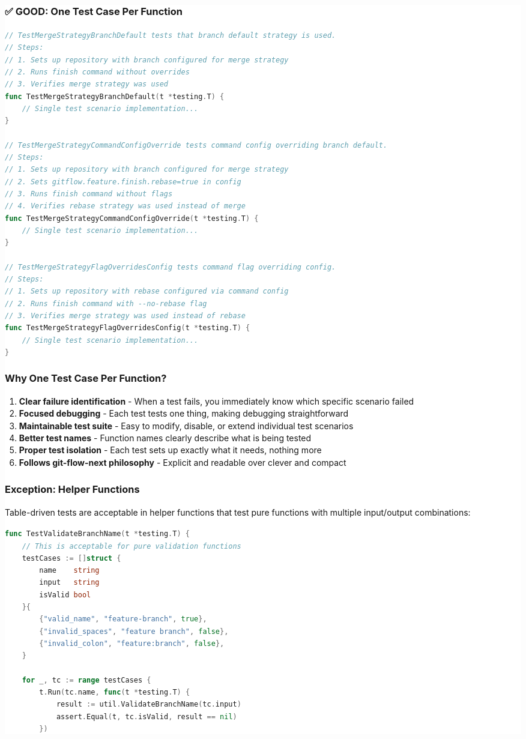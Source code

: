 ### ✅ GOOD: One Test Case Per Function

```go
// TestMergeStrategyBranchDefault tests that branch default strategy is used.
// Steps:
// 1. Sets up repository with branch configured for merge strategy
// 2. Runs finish command without overrides
// 3. Verifies merge strategy was used
func TestMergeStrategyBranchDefault(t *testing.T) {
    // Single test scenario implementation...
}

// TestMergeStrategyCommandConfigOverride tests command config overriding branch default.
// Steps:
// 1. Sets up repository with branch configured for merge strategy
// 2. Sets gitflow.feature.finish.rebase=true in config
// 3. Runs finish command without flags
// 4. Verifies rebase strategy was used instead of merge
func TestMergeStrategyCommandConfigOverride(t *testing.T) {
    // Single test scenario implementation...
}

// TestMergeStrategyFlagOverridesConfig tests command flag overriding config.
// Steps:
// 1. Sets up repository with rebase configured via command config
// 2. Runs finish command with --no-rebase flag
// 3. Verifies merge strategy was used instead of rebase
func TestMergeStrategyFlagOverridesConfig(t *testing.T) {
    // Single test scenario implementation...
}
```

### Why One Test Case Per Function?

1. **Clear failure identification** - When a test fails, you immediately know which specific scenario failed
2. **Focused debugging** - Each test tests one thing, making debugging straightforward
3. **Maintainable test suite** - Easy to modify, disable, or extend individual test scenarios
4. **Better test names** - Function names clearly describe what is being tested
5. **Proper test isolation** - Each test sets up exactly what it needs, nothing more
6. **Follows git-flow-next philosophy** - Explicit and readable over clever and compact

### Exception: Helper Functions

Table-driven tests are acceptable in helper functions that test pure functions with multiple input/output combinations:

```go
func TestValidateBranchName(t *testing.T) {
    // This is acceptable for pure validation functions
    testCases := []struct {
        name    string
        input   string
        isValid bool
    }{
        {"valid_name", "feature-branch", true},
        {"invalid_spaces", "feature branch", false},
        {"invalid_colon", "feature:branch", false},
    }
    
    for _, tc := range testCases {
        t.Run(tc.name, func(t *testing.T) {
            result := util.ValidateBranchName(tc.input)
            assert.Equal(t, tc.isValid, result == nil)
        })
```